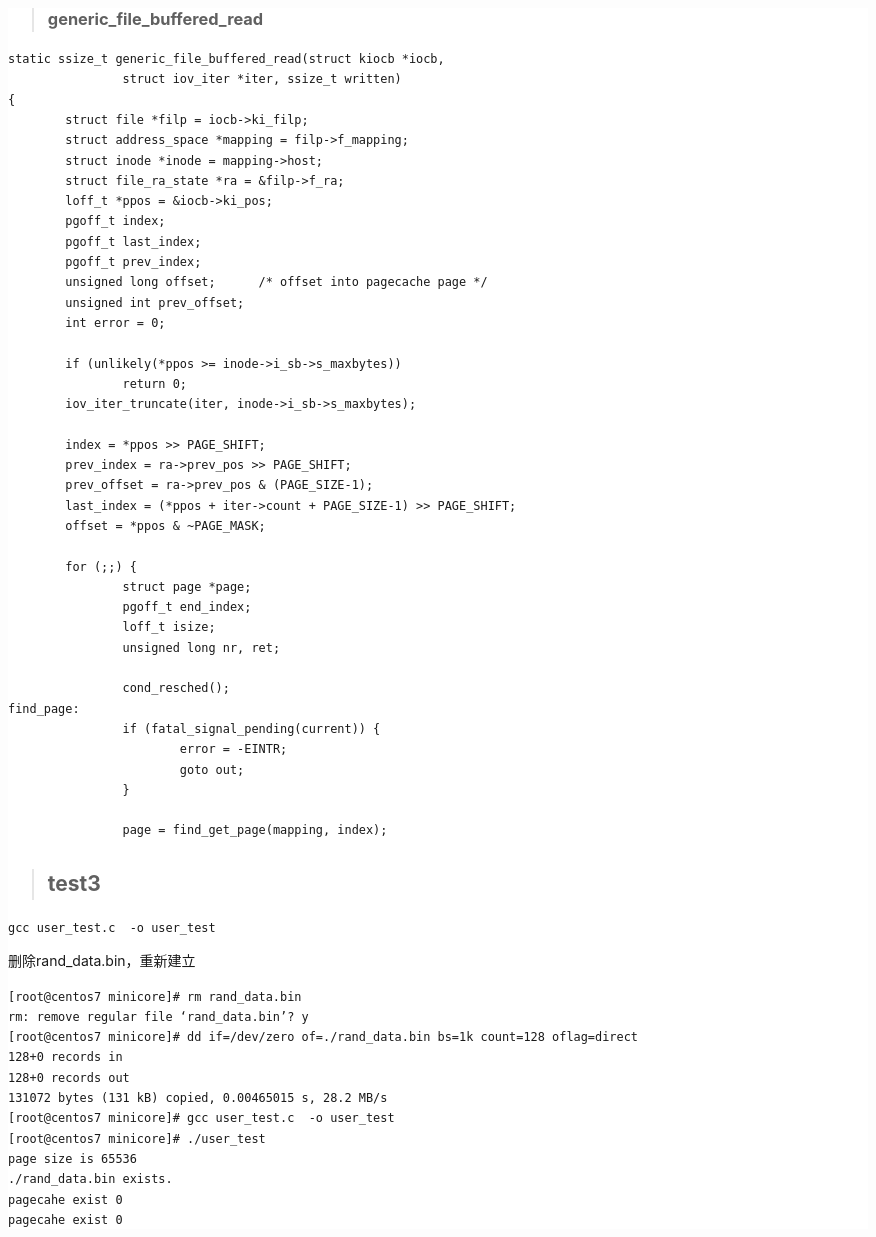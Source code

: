 > ### generic_file_buffered_read 
```
static ssize_t generic_file_buffered_read(struct kiocb *iocb,
                struct iov_iter *iter, ssize_t written)
{
        struct file *filp = iocb->ki_filp;
        struct address_space *mapping = filp->f_mapping;
        struct inode *inode = mapping->host;
        struct file_ra_state *ra = &filp->f_ra;
        loff_t *ppos = &iocb->ki_pos;
        pgoff_t index;
        pgoff_t last_index;
        pgoff_t prev_index;
        unsigned long offset;      /* offset into pagecache page */
        unsigned int prev_offset;
        int error = 0;

        if (unlikely(*ppos >= inode->i_sb->s_maxbytes))
                return 0;
        iov_iter_truncate(iter, inode->i_sb->s_maxbytes);

        index = *ppos >> PAGE_SHIFT;
        prev_index = ra->prev_pos >> PAGE_SHIFT;
        prev_offset = ra->prev_pos & (PAGE_SIZE-1);
        last_index = (*ppos + iter->count + PAGE_SIZE-1) >> PAGE_SHIFT;
        offset = *ppos & ~PAGE_MASK;

        for (;;) {
                struct page *page;
                pgoff_t end_index;
                loff_t isize;
                unsigned long nr, ret;

                cond_resched();
find_page:
                if (fatal_signal_pending(current)) {
                        error = -EINTR;
                        goto out;
                }

                page = find_get_page(mapping, index);
```


> ## test3


```
gcc user_test.c  -o user_test
```





删除rand_data.bin，重新建立    
```
[root@centos7 minicore]# rm rand_data.bin 
rm: remove regular file ‘rand_data.bin’? y
[root@centos7 minicore]# dd if=/dev/zero of=./rand_data.bin bs=1k count=128 oflag=direct
128+0 records in
128+0 records out
131072 bytes (131 kB) copied, 0.00465015 s, 28.2 MB/s
[root@centos7 minicore]# gcc user_test.c  -o user_test
[root@centos7 minicore]# ./user_test 
page size is 65536 
./rand_data.bin exists.
pagecahe exist 0 
pagecahe exist 0 
```